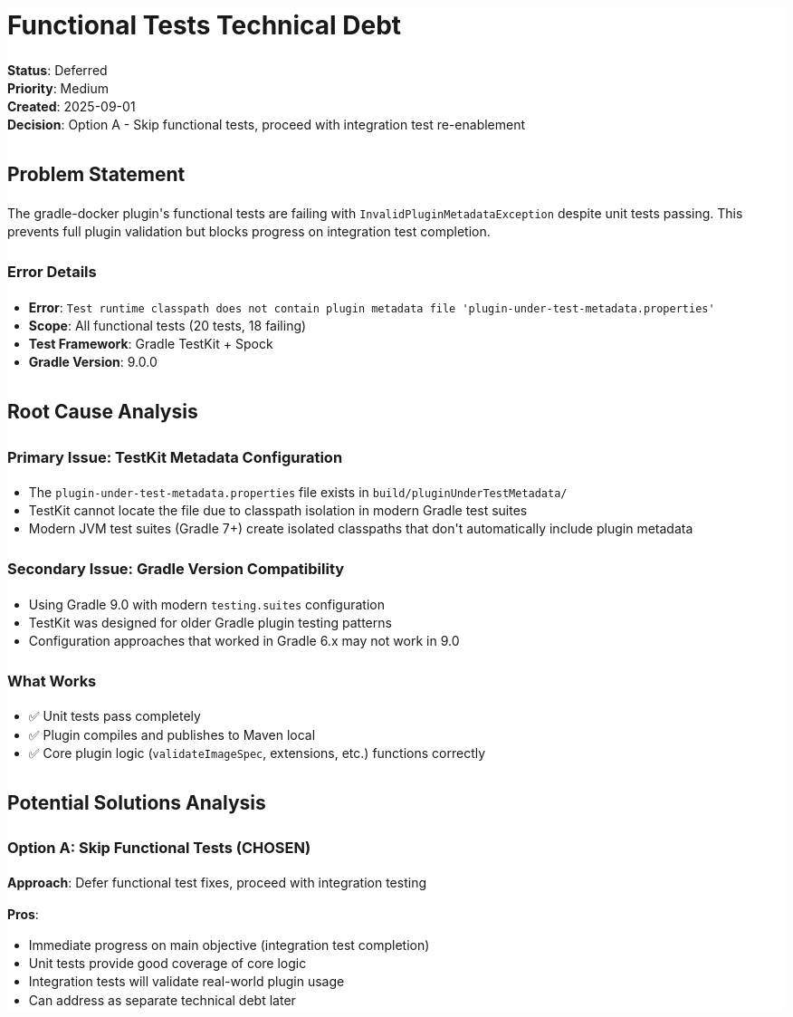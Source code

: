 # Functional Tests Technical Debt

**Status**: Deferred  
**Priority**: Medium  
**Created**: 2025-09-01  
**Decision**: Option A - Skip functional tests, proceed with integration test re-enablement

## Problem Statement

The gradle-docker plugin's functional tests are failing with `InvalidPluginMetadataException` despite unit tests passing. This prevents full plugin validation but blocks progress on integration test completion.

### Error Details
- **Error**: `Test runtime classpath does not contain plugin metadata file 'plugin-under-test-metadata.properties'`
- **Scope**: All functional tests (20 tests, 18 failing)
- **Test Framework**: Gradle TestKit + Spock
- **Gradle Version**: 9.0.0

## Root Cause Analysis

### Primary Issue: TestKit Metadata Configuration
- The `plugin-under-test-metadata.properties` file exists in `build/pluginUnderTestMetadata/`
- TestKit cannot locate the file due to classpath isolation in modern Gradle test suites
- Modern JVM test suites (Gradle 7+) create isolated classpaths that don't automatically include plugin metadata

### Secondary Issue: Gradle Version Compatibility  
- Using Gradle 9.0 with modern `testing.suites` configuration
- TestKit was designed for older Gradle plugin testing patterns
- Configuration approaches that worked in Gradle 6.x may not work in 9.0

### What Works
- ✅ Unit tests pass completely
- ✅ Plugin compiles and publishes to Maven local
- ✅ Core plugin logic (`validateImageSpec`, extensions, etc.) functions correctly

## Potential Solutions Analysis

### Option A: Skip Functional Tests (CHOSEN)
**Approach**: Defer functional test fixes, proceed with integration testing

**Pros**:
- Immediate progress on main objective (integration test completion)
- Unit tests provide good coverage of core logic
- Integration tests will validate real-world plugin usage
- Can address as separate technical debt later
